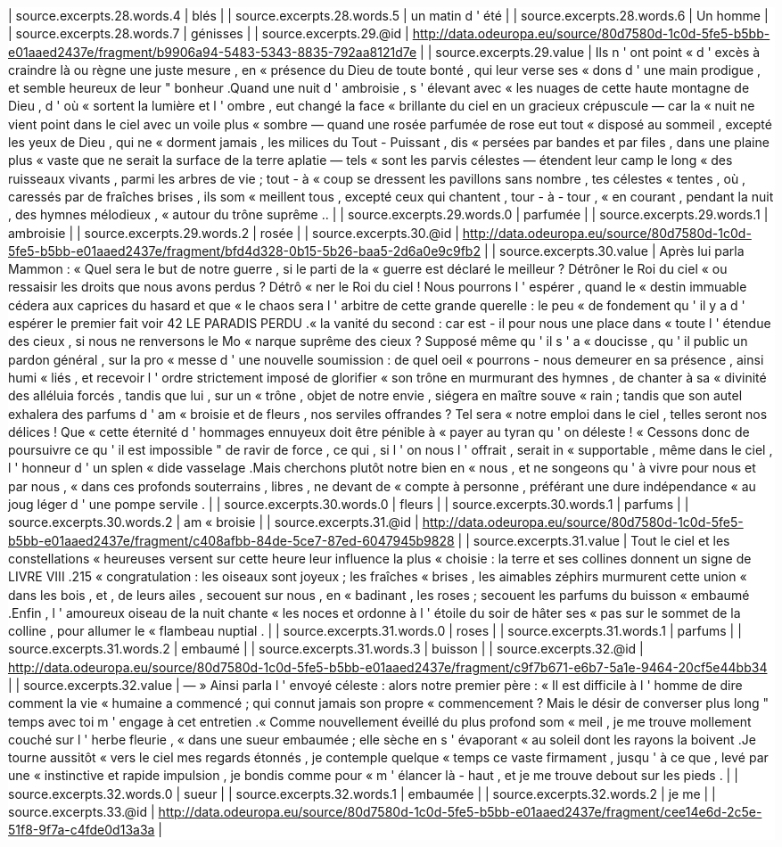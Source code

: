| source.excerpts.28.words.4 | blés |
| source.excerpts.28.words.5 | un matin d ' été |
| source.excerpts.28.words.6 | Un homme |
| source.excerpts.28.words.7 | génisses |
| source.excerpts.29.@id | http://data.odeuropa.eu/source/80d7580d-1c0d-5fe5-b5bb-e01aaed2437e/fragment/b9906a94-5483-5343-8835-792aa8121d7e |
| source.excerpts.29.value | Ils n ' ont point « d ' excès à craindre là ou règne une juste mesure , en « présence du Dieu de toute bonté , qui leur verse ses « dons d ' une main prodigue , et semble heureux de leur " bonheur .Quand une nuit d ' ambroisie , s ' élevant avec « les nuages de cette haute montagne de Dieu , d ' où « sortent la lumière et l ' ombre , eut changé la face « brillante du ciel en un gracieux crépuscule — car la « nuit ne vient point dans le ciel avec un voile plus « sombre — quand une rosée parfumée de rose eut tout « disposé au sommeil , excepté les yeux de Dieu , qui ne « dorment jamais , les milices du Tout - Puissant , dis « persées par bandes et par files , dans une plaine plus « vaste que ne serait la surface de la terre aplatie — tels « sont les parvis célestes — étendent leur camp le long « des ruisseaux vivants , parmi les arbres de vie ; tout - à « coup se dressent les pavillons sans nombre , tes célestes « tentes , où , caressés par de fraîches brises , ils som « meillent tous , excepté ceux qui chantent , tour - à - tour , « en courant , pendant la nuit , des hymnes mélodieux , « autour du trône suprême .. |
| source.excerpts.29.words.0 | parfumée |
| source.excerpts.29.words.1 | ambroisie |
| source.excerpts.29.words.2 | rosée |
| source.excerpts.30.@id | http://data.odeuropa.eu/source/80d7580d-1c0d-5fe5-b5bb-e01aaed2437e/fragment/bfd4d328-0b15-5b26-baa5-2d6a0e9c9fb2 |
| source.excerpts.30.value | Après lui parla Mammon : « Quel sera le but de notre guerre , si le parti de la « guerre est déclaré le meilleur ? Détrôner le Roi du ciel « ou ressaisir les droits que nous avons perdus ? Détrô « ner le Roi du ciel ! Nous pourrons l ' espérer , quand le « destin immuable cédera aux caprices du hasard et que « le chaos sera l ' arbitre de cette grande querelle : le peu « de fondement qu ' il y a d ' espérer le premier fait voir 42 LE PARADIS PERDU .« la vanité du second : car est - il pour nous une place dans « toute l ' étendue des cieux , si nous ne renversons le Mo « narque suprême des cieux ? Supposé même qu ' il s ' a « doucisse , qu ' il public un pardon général , sur la pro « messe d ' une nouvelle soumission : de quel oeil « pourrons - nous demeurer en sa présence , ainsi humi « liés , et recevoir l ' ordre strictement imposé de glorifier « son trône en murmurant des hymnes , de chanter à sa « divinité des alléluia forcés , tandis que lui , sur un « trône , objet de notre envie , siégera en maître souve « rain ; tandis que son autel exhalera des parfums d ' am « broisie et de fleurs , nos serviles offrandes ? Tel sera « notre emploi dans le ciel , telles seront nos délices ! Que « cette éternité d ' hommages ennuyeux doit être pénible à « payer au tyran qu ' on déleste ! « Cessons donc de poursuivre ce qu ' il est impossible " de ravir de force , ce qui , si l ' on nous l ' offrait , serait in « supportable , même dans le ciel , l ' honneur d ' un splen « dide vasselage .Mais cherchons plutôt notre bien en « nous , et ne songeons qu ' à vivre pour nous et par nous , « dans ces profonds souterrains , libres , ne devant de « compte à personne , préférant une dure indépendance « au joug léger d ' une pompe servile . |
| source.excerpts.30.words.0 | fleurs |
| source.excerpts.30.words.1 | parfums |
| source.excerpts.30.words.2 | am « broisie |
| source.excerpts.31.@id | http://data.odeuropa.eu/source/80d7580d-1c0d-5fe5-b5bb-e01aaed2437e/fragment/c408afbb-84de-5ce7-87ed-6047945b9828 |
| source.excerpts.31.value | Tout le ciel et les constellations « heureuses versent sur cette heure leur influence la plus « choisie : la terre et ses collines donnent un signe de LIVRE VIII .215 « congratulation : les oiseaux sont joyeux ; les fraîches « brises , les aimables zéphirs murmurent cette union « dans les bois , et , de leurs ailes , secouent sur nous , en « badinant , les roses ; secouent les parfums du buisson « embaumé .Enfin , l ' amoureux oiseau de la nuit chante « les noces et ordonne à l ' étoile du soir de hâter ses « pas sur le sommet de la colline , pour allumer le « flambeau nuptial . |
| source.excerpts.31.words.0 | roses |
| source.excerpts.31.words.1 | parfums |
| source.excerpts.31.words.2 | embaumé |
| source.excerpts.31.words.3 | buisson |
| source.excerpts.32.@id | http://data.odeuropa.eu/source/80d7580d-1c0d-5fe5-b5bb-e01aaed2437e/fragment/c9f7b671-e6b7-5a1e-9464-20cf5e44bb34 |
| source.excerpts.32.value | — » Ainsi parla l ' envoyé céleste : alors notre premier père : « Il est difficile à l ' homme de dire comment la vie « humaine a commencé ; qui connut jamais son propre « commencement ? Mais le désir de converser plus long " temps avec toi m ' engage à cet entretien .« Comme nouvellement éveillé du plus profond som « meil , je me trouve mollement couché sur l ' herbe fleurie , « dans une sueur embaumée ; elle sèche en s ' évaporant « au soleil dont les rayons la boivent .Je tourne aussitôt « vers le ciel mes regards étonnés , je contemple quelque « temps ce vaste firmament , jusqu ' à ce que , levé par une « instinctive et rapide impulsion , je bondis comme pour « m ' élancer là - haut , et je me trouve debout sur les pieds . |
| source.excerpts.32.words.0 | sueur |
| source.excerpts.32.words.1 | embaumée |
| source.excerpts.32.words.2 | je me |
| source.excerpts.33.@id | http://data.odeuropa.eu/source/80d7580d-1c0d-5fe5-b5bb-e01aaed2437e/fragment/cee14e6d-2c5e-51f8-9f7a-c4fde0d13a3a |